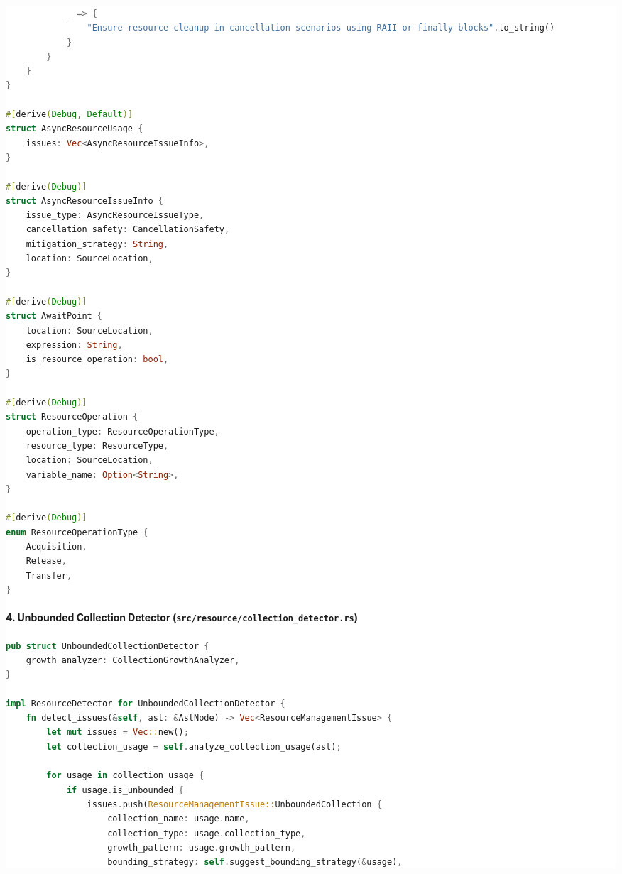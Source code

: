 ```rust
            _ => {
                "Ensure resource cleanup in cancellation scenarios using RAII or finally blocks".to_string()
            }
        }
    }
}

#[derive(Debug, Default)]
struct AsyncResourceUsage {
    issues: Vec<AsyncResourceIssueInfo>,
}

#[derive(Debug)]
struct AsyncResourceIssueInfo {
    issue_type: AsyncResourceIssueType,
    cancellation_safety: CancellationSafety,
    mitigation_strategy: String,
    location: SourceLocation,
}

#[derive(Debug)]
struct AwaitPoint {
    location: SourceLocation,
    expression: String,
    is_resource_operation: bool,
}

#[derive(Debug)]
struct ResourceOperation {
    operation_type: ResourceOperationType,
    resource_type: ResourceType,
    location: SourceLocation,
    variable_name: Option<String>,
}

#[derive(Debug)]
enum ResourceOperationType {
    Acquisition,
    Release,
    Transfer,
}
```

#### 4. Unbounded Collection Detector (`src/resource/collection_detector.rs`)

```rust
pub struct UnboundedCollectionDetector {
    growth_analyzer: CollectionGrowthAnalyzer,
}

impl ResourceDetector for UnboundedCollectionDetector {
    fn detect_issues(&self, ast: &AstNode) -> Vec<ResourceManagementIssue> {
        let mut issues = Vec::new();
        let collection_usage = self.analyze_collection_usage(ast);
        
        for usage in collection_usage {
            if usage.is_unbounded {
                issues.push(ResourceManagementIssue::UnboundedCollection {
                    collection_name: usage.name,
                    collection_type: usage.collection_type,
                    growth_pattern: usage.growth_pattern,
                    bounding_strategy: self.suggest_bounding_strategy(&usage),
```